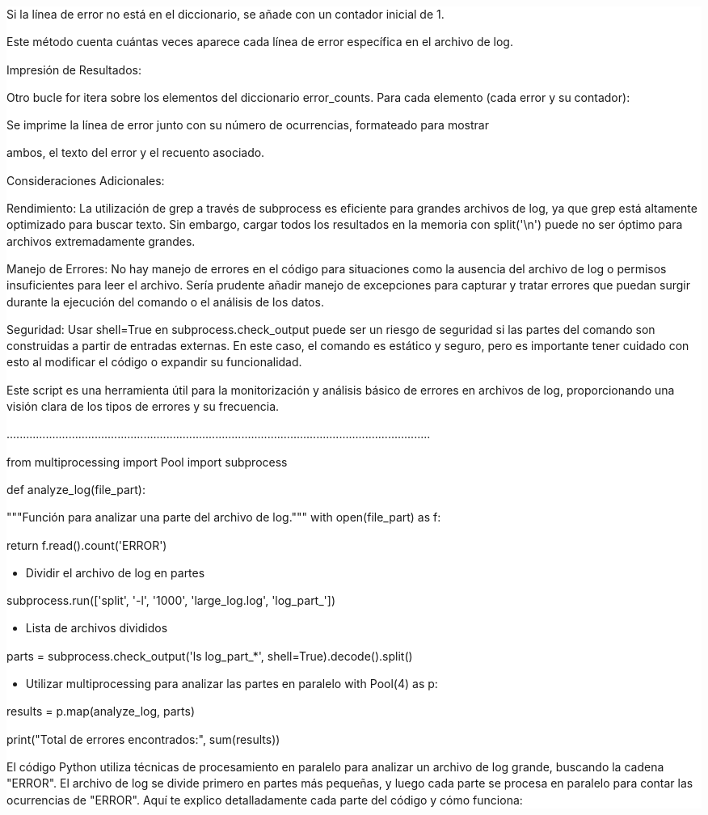 Si la línea de error no está en el diccionario, se añade con un contador inicial de 1.

Este método cuenta cuántas veces aparece cada línea de error específica en el archivo de log.

Impresión de Resultados:

Otro bucle for itera sobre los elementos del diccionario error\_counts. Para cada elemento (cada error y su contador):

Se imprime la línea de error junto con su número de ocurrencias, formateado para mostrar

ambos, el texto del error y el recuento asociado.

Consideraciones Adicionales:

Rendimiento: La utilización de grep a través de subprocess es eficiente para grandes archivos de log, ya que grep está altamente optimizado para buscar texto. Sin embargo, cargar todos los resultados en la memoria con split('\n') puede no ser óptimo para archivos extremadamente grandes.

Manejo de Errores: No hay manejo de errores en el código para situaciones como la ausencia del archivo de log o permisos insuficientes para leer el archivo. Sería prudente añadir manejo de excepciones para capturar y tratar errores que puedan surgir durante la ejecución del comando o el análisis de los datos.

Seguridad: Usar shell=True en subprocess.check\_output puede ser un riesgo de seguridad si las partes del comando son construidas a partir de entradas externas. En este caso, el comando es estático y seguro, pero es importante tener cuidado con esto al modificar el código o expandir su funcionalidad.

Este script es una herramienta útil para la monitorización y análisis básico de errores en archivos de log, proporcionando una visión clara de los tipos de errores y su frecuencia.

..................................................................................................................................

from multiprocessing import Pool import subprocess

def analyze\_log(file\_part):

"""Función para analizar una parte del archivo de log.""" with open(file\_part) as f:

return f.read().count('ERROR')

- Dividir el archivo de log en partes

subprocess.run(['split', '-l', '1000', 'large\_log.log', 'log\_part\_'])

- Lista de archivos divididos

parts = subprocess.check\_output('ls log\_part\_\*', shell=True).decode().split()

- Utilizar multiprocessing para analizar las partes en paralelo with Pool(4) as p:

results = p.map(analyze\_log, parts)

print("Total de errores encontrados:", sum(results))

El código Python utiliza técnicas de procesamiento en paralelo para analizar un archivo de log grande, buscando la cadena "ERROR". El archivo de log se divide primero en partes más pequeñas, y luego cada parte se procesa en paralelo para contar las ocurrencias de "ERROR". Aquí te explico detalladamente cada parte del código y cómo funciona:

